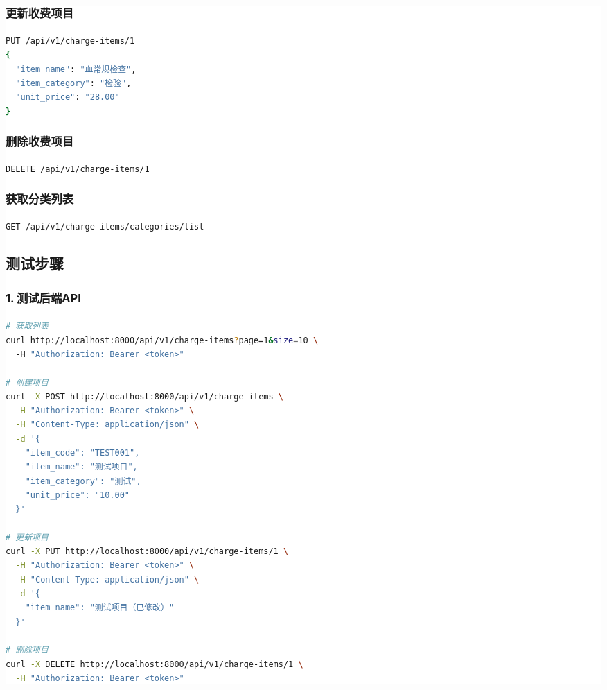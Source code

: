 ### 更新收费项目
```bash
PUT /api/v1/charge-items/1
{
  "item_name": "血常规检查",
  "item_category": "检验",
  "unit_price": "28.00"
}
```

### 删除收费项目
```bash
DELETE /api/v1/charge-items/1
```

### 获取分类列表
```bash
GET /api/v1/charge-items/categories/list
```

## 测试步骤

### 1. 测试后端API
```bash
# 获取列表
curl http://localhost:8000/api/v1/charge-items?page=1&size=10 \
  -H "Authorization: Bearer <token>"

# 创建项目
curl -X POST http://localhost:8000/api/v1/charge-items \
  -H "Authorization: Bearer <token>" \
  -H "Content-Type: application/json" \
  -d '{
    "item_code": "TEST001",
    "item_name": "测试项目",
    "item_category": "测试",
    "unit_price": "10.00"
  }'

# 更新项目
curl -X PUT http://localhost:8000/api/v1/charge-items/1 \
  -H "Authorization: Bearer <token>" \
  -H "Content-Type: application/json" \
  -d '{
    "item_name": "测试项目（已修改）"
  }'

# 删除项目
curl -X DELETE http://localhost:8000/api/v1/charge-items/1 \
  -H "Authorization: Bearer <token>"
```
